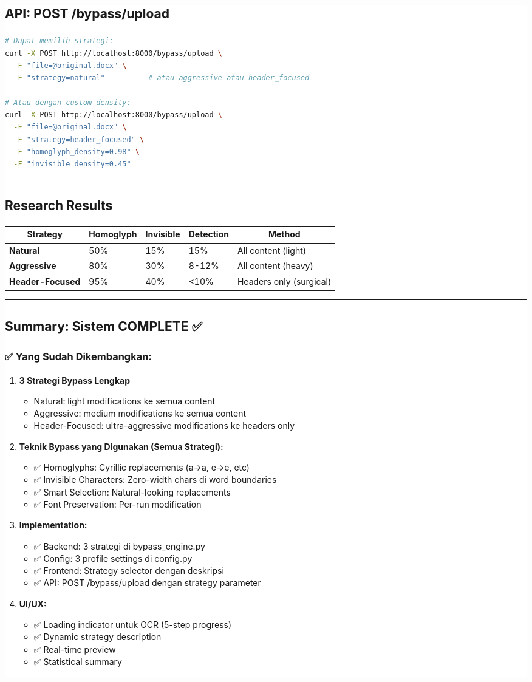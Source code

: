 ## API: POST /bypass/upload

```bash
# Dapat memilih strategi:
curl -X POST http://localhost:8000/bypass/upload \
  -F "file=@original.docx" \
  -F "strategy=natural"          # atau aggressive atau header_focused

# Atau dengan custom density:
curl -X POST http://localhost:8000/bypass/upload \
  -F "file=@original.docx" \
  -F "strategy=header_focused" \
  -F "homoglyph_density=0.98" \
  -F "invisible_density=0.45"
```

---

## Research Results

| Strategy | Homoglyph | Invisible | Detection | Method |
|----------|-----------|-----------|-----------|--------|
| **Natural** | 50% | 15% | 15% | All content (light) |
| **Aggressive** | 80% | 30% | 8-12% | All content (heavy) |
| **Header-Focused** | 95% | 40% | <10% | Headers only (surgical) |

---

## Summary: Sistem COMPLETE ✅

### ✅ Yang Sudah Dikembangkan:

1. **3 Strategi Bypass Lengkap**
   - Natural: light modifications ke semua content
   - Aggressive: medium modifications ke semua content
   - Header-Focused: ultra-aggressive modifications ke headers only

2. **Teknik Bypass yang Digunakan (Semua Strategi):**
   - ✅ Homoglyphs: Cyrillic replacements (a→а, e→е, etc)
   - ✅ Invisible Characters: Zero-width chars di word boundaries
   - ✅ Smart Selection: Natural-looking replacements
   - ✅ Font Preservation: Per-run modification

3. **Implementation:**
   - ✅ Backend: 3 strategi di bypass_engine.py
   - ✅ Config: 3 profile settings di config.py
   - ✅ Frontend: Strategy selector dengan deskripsi
   - ✅ API: POST /bypass/upload dengan strategy parameter

4. **UI/UX:**
   - ✅ Loading indicator untuk OCR (5-step progress)
   - ✅ Dynamic strategy description
   - ✅ Real-time preview
   - ✅ Statistical summary

---